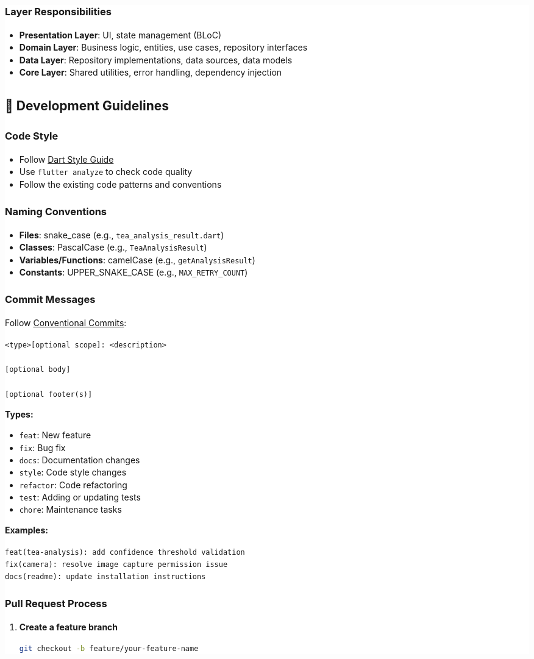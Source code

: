 ### Layer Responsibilities

- **Presentation Layer**: UI, state management (BLoC)
- **Domain Layer**: Business logic, entities, use cases, repository interfaces
- **Data Layer**: Repository implementations, data sources, data models
- **Core Layer**: Shared utilities, error handling, dependency injection

## 📝 Development Guidelines

### Code Style

- Follow [Dart Style Guide](https://dart.dev/guides/language/effective-dart/style)
- Use `flutter analyze` to check code quality
- Follow the existing code patterns and conventions

### Naming Conventions

- **Files**: snake_case (e.g., `tea_analysis_result.dart`)
- **Classes**: PascalCase (e.g., `TeaAnalysisResult`)
- **Variables/Functions**: camelCase (e.g., `getAnalysisResult`)
- **Constants**: UPPER_SNAKE_CASE (e.g., `MAX_RETRY_COUNT`)

### Commit Messages

Follow [Conventional Commits](https://www.conventionalcommits.org/):

```
<type>[optional scope]: <description>

[optional body]

[optional footer(s)]
```

**Types:**
- `feat`: New feature
- `fix`: Bug fix
- `docs`: Documentation changes
- `style`: Code style changes
- `refactor`: Code refactoring
- `test`: Adding or updating tests
- `chore`: Maintenance tasks

**Examples:**
```
feat(tea-analysis): add confidence threshold validation
fix(camera): resolve image capture permission issue
docs(readme): update installation instructions
```

### Pull Request Process

1. **Create a feature branch**
   ```bash
   git checkout -b feature/your-feature-name
   ```
